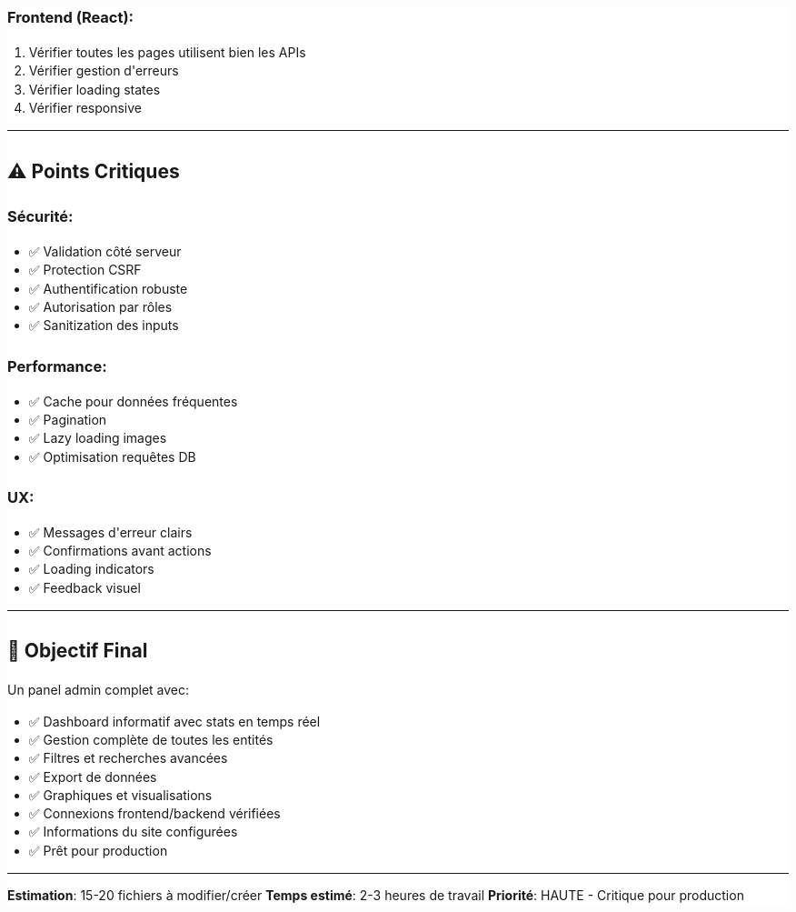 ### Frontend (React):
1. Vérifier toutes les pages utilisent bien les APIs
2. Vérifier gestion d'erreurs
3. Vérifier loading states
4. Vérifier responsive

---

## ⚠️ Points Critiques

### Sécurité:
- ✅ Validation côté serveur
- ✅ Protection CSRF
- ✅ Authentification robuste
- ✅ Autorisation par rôles
- ✅ Sanitization des inputs

### Performance:
- ✅ Cache pour données fréquentes
- ✅ Pagination
- ✅ Lazy loading images
- ✅ Optimisation requêtes DB

### UX:
- ✅ Messages d'erreur clairs
- ✅ Confirmations avant actions
- ✅ Loading indicators
- ✅ Feedback visuel

---

## 🎯 Objectif Final

Un panel admin complet avec:
- ✅ Dashboard informatif avec stats en temps réel
- ✅ Gestion complète de toutes les entités
- ✅ Filtres et recherches avancées
- ✅ Export de données
- ✅ Graphiques et visualisations
- ✅ Connexions frontend/backend vérifiées
- ✅ Informations du site configurées
- ✅ Prêt pour production

---

**Estimation**: 15-20 fichiers à modifier/créer
**Temps estimé**: 2-3 heures de travail
**Priorité**: HAUTE - Critique pour production
